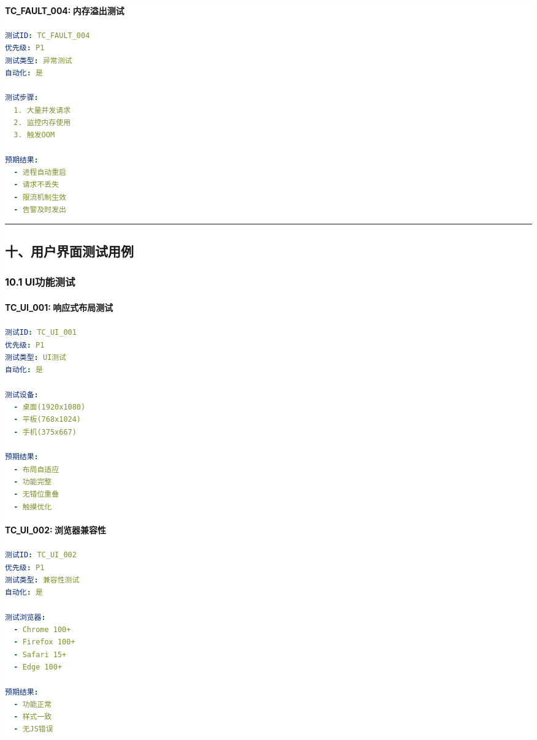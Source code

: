 ```yaml
```

#### TC_FAULT_004: 内存溢出测试
```yaml
测试ID: TC_FAULT_004
优先级: P1
测试类型: 异常测试
自动化: 是

测试步骤:
  1. 大量并发请求
  2. 监控内存使用
  3. 触发OOM

预期结果:
  - 进程自动重启
  - 请求不丢失
  - 限流机制生效
  - 告警及时发出
```

---

## 十、用户界面测试用例

### 10.1 UI功能测试

#### TC_UI_001: 响应式布局测试
```yaml
测试ID: TC_UI_001
优先级: P1
测试类型: UI测试
自动化: 是

测试设备:
  - 桌面(1920x1080)
  - 平板(768x1024)
  - 手机(375x667)

预期结果:
  - 布局自适应
  - 功能完整
  - 无错位重叠
  - 触摸优化
```

#### TC_UI_002: 浏览器兼容性
```yaml
测试ID: TC_UI_002
优先级: P1
测试类型: 兼容性测试
自动化: 是

测试浏览器:
  - Chrome 100+
  - Firefox 100+
  - Safari 15+
  - Edge 100+

预期结果:
  - 功能正常
  - 样式一致
  - 无JS错误
```